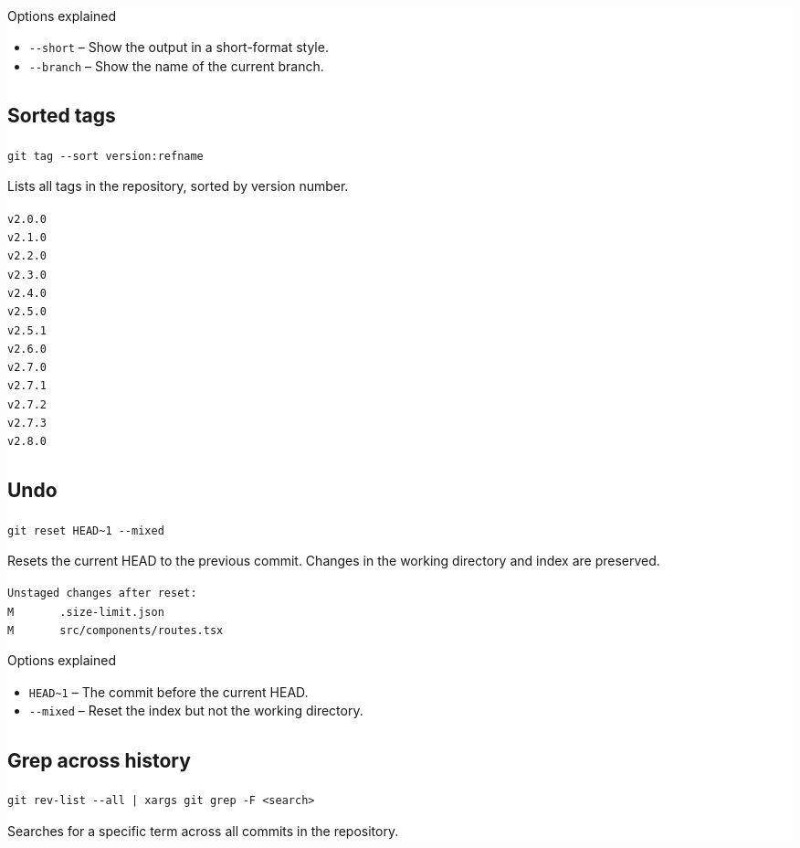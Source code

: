 Options explained

* `--short` – Show the output in a short-format style.
* `--branch` – Show the name of the current branch.

## Sorted tags

```
git tag --sort version:refname
```

Lists all tags in the repository, sorted by version number.

```
v2.0.0
v2.1.0
v2.2.0
v2.3.0
v2.4.0
v2.5.0
v2.5.1
v2.6.0
v2.7.0
v2.7.1
v2.7.2
v2.7.3
v2.8.0
```

## Undo

```
git reset HEAD~1 --mixed
```

Resets the current HEAD to the previous commit. Changes in the working directory and index are preserved.

```
Unstaged changes after reset:
M       .size-limit.json
M       src/components/routes.tsx
```

Options explained

* `HEAD~1` – The commit before the current HEAD.
* `--mixed` – Reset the index but not the working directory.

## Grep across history

```
git rev-list --all | xargs git grep -F <search>
```

Searches for a specific term across all commits in the repository.
